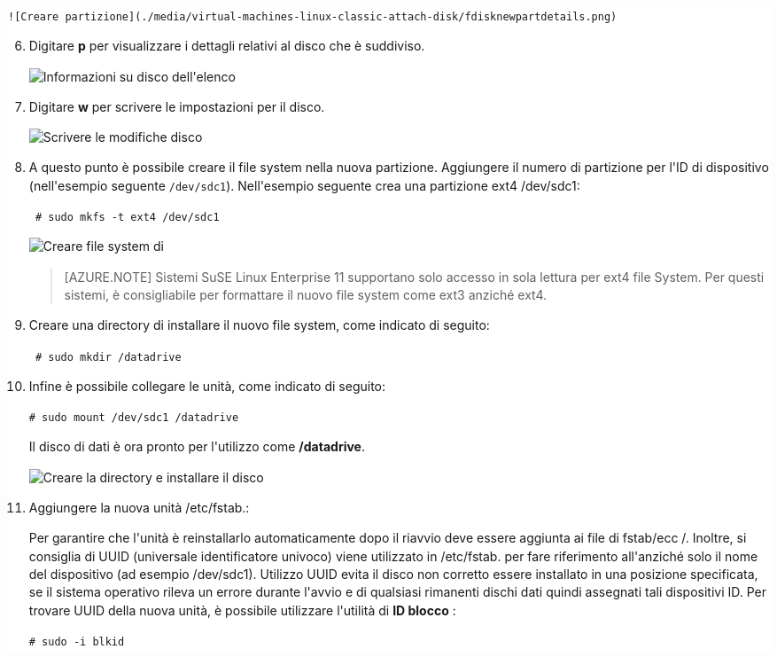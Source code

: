 
    ![Creare partizione](./media/virtual-machines-linux-classic-attach-disk/fdisknewpartdetails.png)



6. Digitare **p** per visualizzare i dettagli relativi al disco che è suddiviso.


    ![Informazioni su disco dell'elenco](./media/virtual-machines-linux-classic-attach-disk/fdiskpartitiondetails.png)



7. Digitare **w** per scrivere le impostazioni per il disco.


    ![Scrivere le modifiche disco](./media/virtual-machines-linux-classic-attach-disk/fdiskwritedisk.png)

8. A questo punto è possibile creare il file system nella nuova partizione. Aggiungere il numero di partizione per l'ID di dispositivo (nell'esempio seguente `/dev/sdc1`). Nell'esempio seguente crea una partizione ext4 /dev/sdc1:

        # sudo mkfs -t ext4 /dev/sdc1

    ![Creare file system di](./media/virtual-machines-linux-classic-attach-disk/mkfsext4.png)

    >[AZURE.NOTE] Sistemi SuSE Linux Enterprise 11 supportano solo accesso in sola lettura per ext4 file System. Per questi sistemi, è consigliabile per formattare il nuovo file system come ext3 anziché ext4.


9. Creare una directory di installare il nuovo file system, come indicato di seguito:

        # sudo mkdir /datadrive


10. Infine è possibile collegare le unità, come indicato di seguito:

        # sudo mount /dev/sdc1 /datadrive

    Il disco di dati è ora pronto per l'utilizzo come **/datadrive**.
    
    ![Creare la directory e installare il disco](./media/virtual-machines-linux-classic-attach-disk/mkdirandmount.png)


11. Aggiungere la nuova unità /etc/fstab.:

    Per garantire che l'unità è reinstallarlo automaticamente dopo il riavvio deve essere aggiunta ai file di fstab/ecc /. Inoltre, si consiglia di UUID (universale identificatore univoco) viene utilizzato in /etc/fstab. per fare riferimento all'anziché solo il nome del dispositivo (ad esempio /dev/sdc1). Utilizzo UUID evita il disco non corretto essere installato in una posizione specificata, se il sistema operativo rileva un errore durante l'avvio e di qualsiasi rimanenti dischi dati quindi assegnati tali dispositivi ID. Per trovare UUID della nuova unità, è possibile utilizzare l'utilità di **ID blocco** :

        # sudo -i blkid


[Agent]: virtual-machines-linux-agent-user-guide.md
[Logon]: virtual-machines-linux-mac-create-ssh-keys.md